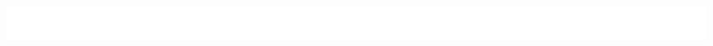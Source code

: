 



<link rel="stylesheet" href="https://unpkg.com/gitalk/dist/gitalk.css" />    

<script src="https://unpkg.com/gitalk@latest/dist/gitalk.min.js"></script> 
<div id="gitalk-container"></div>    
 <script type="text/javascript">
    var gitalk = new Gitalk({
		clientID: `1d164cd85549874d0e3a`,
		clientSecret: `527c3d223d1e6608953e835b547061037d140355`,
		repo: `HealerJean.github.io`,
		owner: 'HealerJean',
		admin: ['HealerJean'],
		id: 'Hf75ThYCwgdyPQrj',
    });
    gitalk.render('gitalk-container');
</script> 




